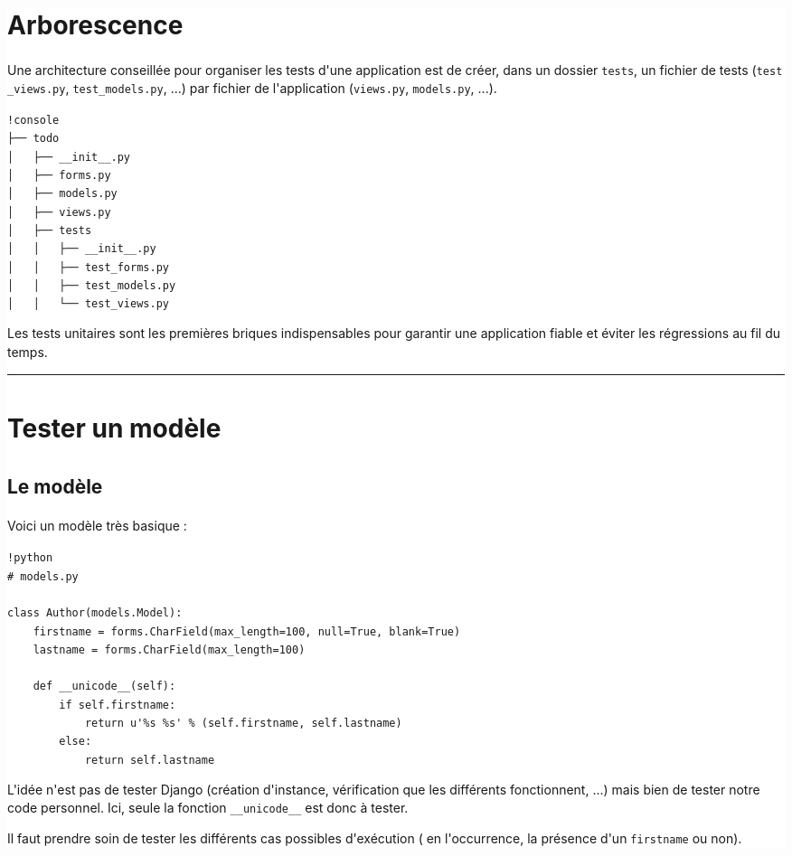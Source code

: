 # Arborescence

Une architecture conseillée pour organiser les tests d'une application est
de créer, dans un dossier ``tests``, un fichier de tests
(``test_views.py``, ``test_models.py``, ...) par fichier de
l'application (``views.py``, ``models.py``, ...).

    !console
    ├── todo
    │   ├── __init__.py
    │   ├── forms.py
    │   ├── models.py
    │   ├── views.py
    │   ├── tests
    │   │   ├── __init__.py
    │   │   ├── test_forms.py
    │   │   ├── test_models.py
    │   │   └── test_views.py

Les tests unitaires sont les premières briques indispensables pour garantir une
application fiable et éviter les régressions au fil du temps.

--------------------------------------------------------------------------------

# Tester un modèle

## Le modèle

Voici un modèle très basique :

    !python
    # models.py

    class Author(models.Model):
        firstname = forms.CharField(max_length=100, null=True, blank=True)
        lastname = forms.CharField(max_length=100)

        def __unicode__(self):
            if self.firstname:
                return u'%s %s' % (self.firstname, self.lastname)
            else:
                return self.lastname

L'idée n'est pas de tester Django (création d'instance, vérification que les 
différents fonctionnent, ...) mais bien de tester notre code personnel. Ici,
seule la fonction ``__unicode__`` est donc à tester.

Il faut prendre soin de tester les différents cas possibles d'exécution ( en
l'occurrence, la présence d'un ``firstname`` ou non).

